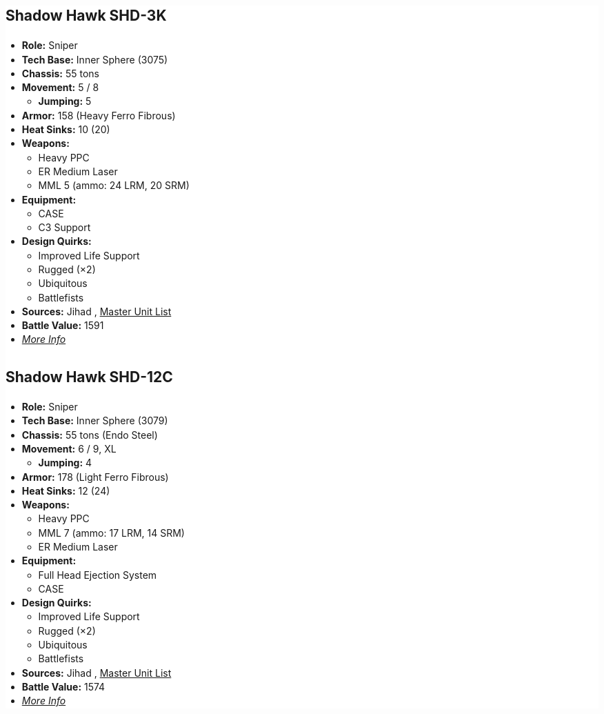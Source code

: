 ## Shadow Hawk SHD-3K 

- **Role:** Sniper 
- **Tech Base:** Inner Sphere (3075) 
- **Chassis:** 55 tons 
- **Movement:** 5 / 8 
  - **Jumping:** 5 
- **Armor:** 158 (Heavy Ferro Fibrous) 
- **Heat Sinks:** 10 (20) 
- **Weapons:** 
  - Heavy PPC 
  - ER Medium Laser 
  - MML 5 (ammo: 24 LRM, 20 SRM) 
- **Equipment:** 
  - CASE 
  - C3 Support 
- **Design Quirks:** 
  - Improved Life Support 
  - Rugged (×2) 
  - Ubiquitous 
  - Battlefists 
- **Sources:** Jihad , [Master Unit List](http://masterunitlist.info/Unit/Details/2904/shadow-hawk-shd-3k) 
- **Battle Value:** 1591 
- [*More Info*](shadow_hawk/shadow_hawk_shd-3k.md) 

## Shadow Hawk SHD-12C 

- **Role:** Sniper 
- **Tech Base:** Inner Sphere (3079) 
- **Chassis:** 55 tons (Endo Steel) 
- **Movement:** 6 / 9, XL 
  - **Jumping:** 4 
- **Armor:** 178 (Light Ferro Fibrous) 
- **Heat Sinks:** 12 (24) 
- **Weapons:** 
  - Heavy PPC 
  - MML 7 (ammo: 17 LRM, 14 SRM) 
  - ER Medium Laser 
- **Equipment:** 
  - Full Head Ejection System 
  - CASE 
- **Design Quirks:** 
  - Improved Life Support 
  - Rugged (×2) 
  - Ubiquitous 
  - Battlefists 
- **Sources:** Jihad , [Master Unit List](http://masterunitlist.info/Unit/Details/2897/shadow-hawk-shd-12c) 
- **Battle Value:** 1574 
- [*More Info*](shadow_hawk/shadow_hawk_shd-12c.md) 
